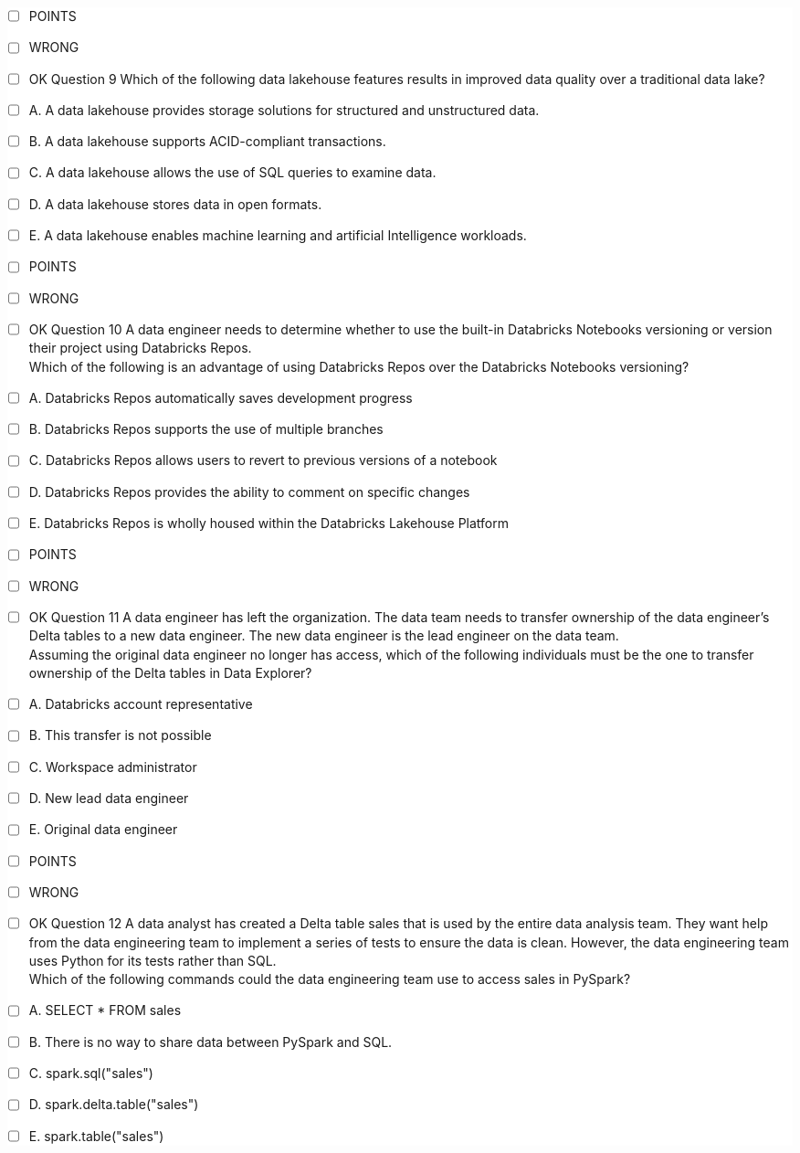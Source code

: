 - [ ] POINTS
 - [ ] WRONG
 - [ ] OK
Question 9
Which of the following data lakehouse features results in improved data quality over a traditional data lake?

 - [ ] A. A data lakehouse provides storage solutions for structured and unstructured data.
 - [ ] B. A data lakehouse supports ACID-compliant transactions.
 - [ ] C. A data lakehouse allows the use of SQL queries to examine data.
 - [ ] D. A data lakehouse stores data in open formats.
 - [ ] E. A data lakehouse enables machine learning and artificial Intelligence workloads.

- [ ] POINTS
 - [ ] WRONG
 - [ ] OK
Question 10
A data engineer needs to determine whether to use the built-in Databricks Notebooks versioning or version their project using Databricks Repos.  
Which of the following is an advantage of using Databricks Repos over the Databricks Notebooks versioning?

 - [ ] A. Databricks Repos automatically saves development progress
 - [ ] B. Databricks Repos supports the use of multiple branches
 - [ ] C. Databricks Repos allows users to revert to previous versions of a notebook
 - [ ] D. Databricks Repos provides the ability to comment on specific changes
 - [ ] E. Databricks Repos is wholly housed within the Databricks Lakehouse Platform

- [ ] POINTS
 - [ ] WRONG
 - [ ] OK
Question 11
A data engineer has left the organization. The data team needs to transfer ownership of the data engineer’s Delta tables to a new data engineer. The new data engineer is the lead engineer on the data team.  
Assuming the original data engineer no longer has access, which of the following individuals must be the one to transfer ownership of the Delta tables in Data Explorer?

 - [ ] A. Databricks account representative
 - [ ] B. This transfer is not possible
 - [ ] C. Workspace administrator
 - [ ] D. New lead data engineer
 - [ ] E. Original data engineer

- [ ] POINTS
 - [ ] WRONG
 - [ ] OK
Question 12
A data analyst has created a Delta table sales that is used by the entire data analysis team. They want help from the data engineering team to implement a series of tests to ensure the data is clean. However, the data engineering team uses Python for its tests rather than SQL.  
Which of the following commands could the data engineering team use to access sales in PySpark?

 - [ ] A. SELECT * FROM sales
 - [ ] B. There is no way to share data between PySpark and SQL.
 - [ ] C. spark.sql("sales")
 - [ ] D. spark.delta.table("sales")
 - [ ] E. spark.table("sales")
